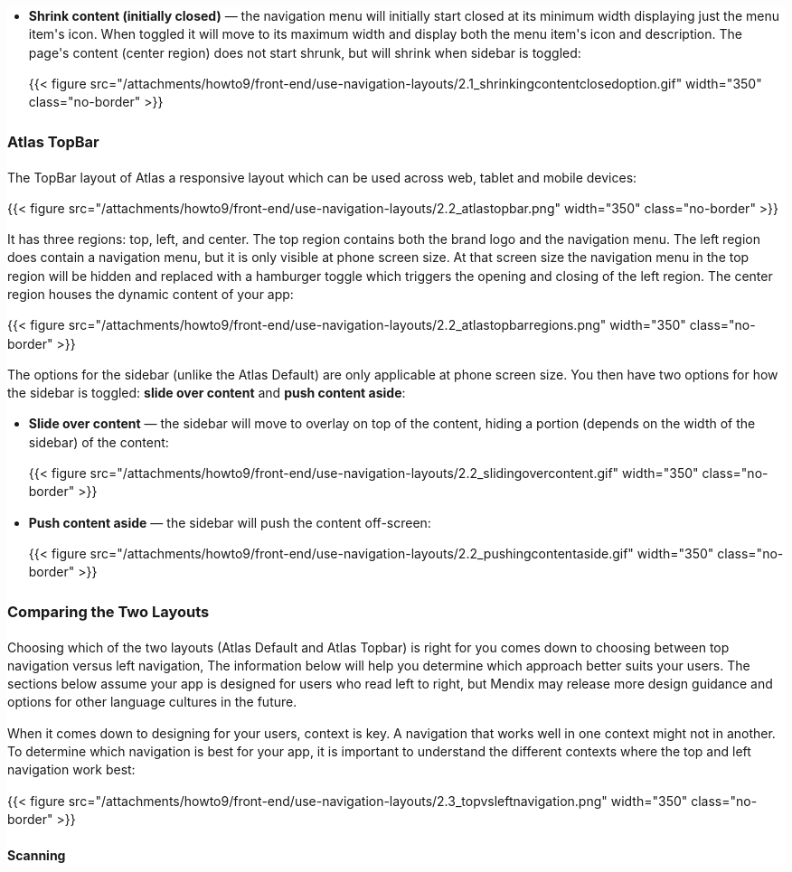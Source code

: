 * **Shrink content (initially closed)** — the navigation menu will initially start closed at its minimum width displaying just the menu item's icon. When toggled it will move to its maximum width and display both the menu item's icon and description. The page's content (center region) does not start shrunk, but will shrink when sidebar is toggled:

    {{< figure src="/attachments/howto9/front-end/use-navigation-layouts/2.1_shrinkingcontentclosedoption.gif"   width="350"  class="no-border" >}}

### Atlas TopBar

The TopBar layout of Atlas a responsive layout which can be used 
across web, tablet and mobile devices:

{{< figure src="/attachments/howto9/front-end/use-navigation-layouts/2.2_atlastopbar.png"   width="350"  class="no-border" >}}

It has three regions: top, left, and center. The top region contains both the brand logo and the navigation menu. The left region does contain a navigation menu, but it is only visible at phone screen size. At that screen size the navigation menu in the top region will be hidden and replaced with a hamburger toggle which triggers the opening and closing of the left region. The center region houses the dynamic content of your app:

{{< figure src="/attachments/howto9/front-end/use-navigation-layouts/2.2_atlastopbarregions.png"   width="350"  class="no-border" >}}

The options for the sidebar (unlike the Atlas Default) are only applicable at phone screen size. You then have two options for how the sidebar is toggled: **slide over content** and **push content aside**: 

* **Slide over content** — the sidebar will move to overlay on top of the content, hiding a portion (depends on the width of the sidebar) of the content:

    {{< figure src="/attachments/howto9/front-end/use-navigation-layouts/2.2_slidingovercontent.gif"   width="350"  class="no-border" >}}

* **Push content aside** — the sidebar will push the content off-screen: 

    {{< figure src="/attachments/howto9/front-end/use-navigation-layouts/2.2_pushingcontentaside.gif"   width="350"  class="no-border" >}}

### Comparing the Two Layouts

Choosing which of the two layouts (Atlas Default and Atlas Topbar) is right for you comes down to choosing between top navigation versus left navigation, The information below will help you determine which approach better suits your users. The sections below assume your app is designed for users who read left to right, but Mendix may release more design guidance and options for other language cultures in the future.

When it comes down to designing for your users, context is key. A navigation that works well in one context might not in another. To determine which navigation is best for your app, it is important to understand the different contexts where the top and left navigation work best:

{{< figure src="/attachments/howto9/front-end/use-navigation-layouts/2.3_topvsleftnavigation.png"   width="350"  class="no-border" >}}

#### Scanning
